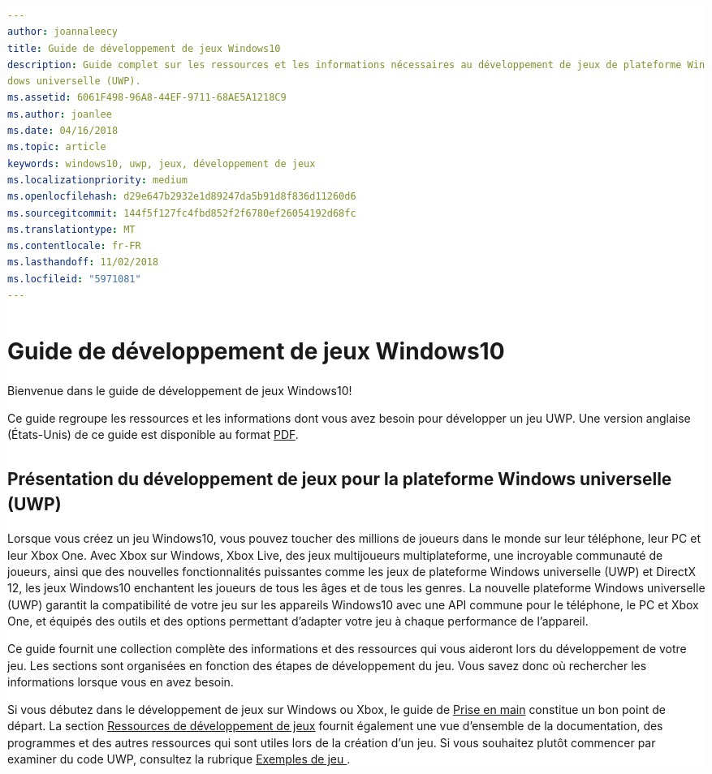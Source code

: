```yaml
---
author: joannaleecy
title: Guide de développement de jeux Windows10
description: Guide complet sur les ressources et les informations nécessaires au développement de jeux de plateforme Windows universelle (UWP).
ms.assetid: 6061F498-96A8-44EF-9711-68AE5A1218C9
ms.author: joanlee
ms.date: 04/16/2018
ms.topic: article
keywords: windows10, uwp, jeux, développement de jeux
ms.localizationpriority: medium
ms.openlocfilehash: d29e647b2932e1d89247da5b91d8f836d11260d6
ms.sourcegitcommit: 144f5f127fc4fbd852f2f6780ef26054192d68fc
ms.translationtype: MT
ms.contentlocale: fr-FR
ms.lasthandoff: 11/02/2018
ms.locfileid: "5971081"
---
```

# <a name="windows-10-game-development-guide"></a>Guide de développement de jeux Windows10


Bienvenue dans le guide de développement de jeux Windows10!

Ce guide regroupe les ressources et les informations dont vous avez besoin pour développer un jeu UWP. Une version anglaise (États-Unis) de ce guide est disponible au format [PDF](http://download.microsoft.com/download/9/C/9/9C9D344F-611F-412E-BB01-259E5C76B17F/Windev_Game_Dev_Guide_Oct_2017.pdf).

## <a name="introduction-to-game-development-for-the-universal-windows-platform-uwp"></a>Présentation du développement de jeux pour la plateforme Windows universelle (UWP)


Lorsque vous créez un jeu Windows10, vous pouvez toucher des millions de joueurs dans le monde sur leur téléphone, leur PC et leur Xbox One. Avec Xbox sur Windows, Xbox Live, des jeux multijoueurs multiplateforme, une incroyable communauté de joueurs, ainsi que des nouvelles fonctionnalités puissantes comme les jeux de plateforme Windows universelle (UWP) et DirectX 12, les jeux Windows10 enchantent les joueurs de tous les âges et de tous les genres. La nouvelle plateforme Windows universelle (UWP) garantit la compatibilité de votre jeu sur les appareils Windows10 avec une API commune pour le téléphone, le PC et Xbox One, et équipés des outils et des options permettant d’adapter votre jeu à chaque performance de l’appareil.

Ce guide fournit une collection complète des informations et des ressources qui vous aideront lors du développement de votre jeu. Les sections sont organisées en fonction des étapes de développement du jeu. Vous savez donc où rechercher les informations lorsque vous en avez besoin.

Si vous débutez dans le développement de jeux sur Windows ou Xbox, le guide de [Prise en main](getting-started.md) constitue un bon point de départ. La section [Ressources de développement de jeux](#game-development-resources) fournit également une vue d’ensemble de la documentation, des programmes et des autres ressources qui sont utiles lors de la création d’un jeu. Si vous souhaitez plutôt commencer par examiner du code UWP, consultez la rubrique [Exemples de jeu ](#game-samples).

